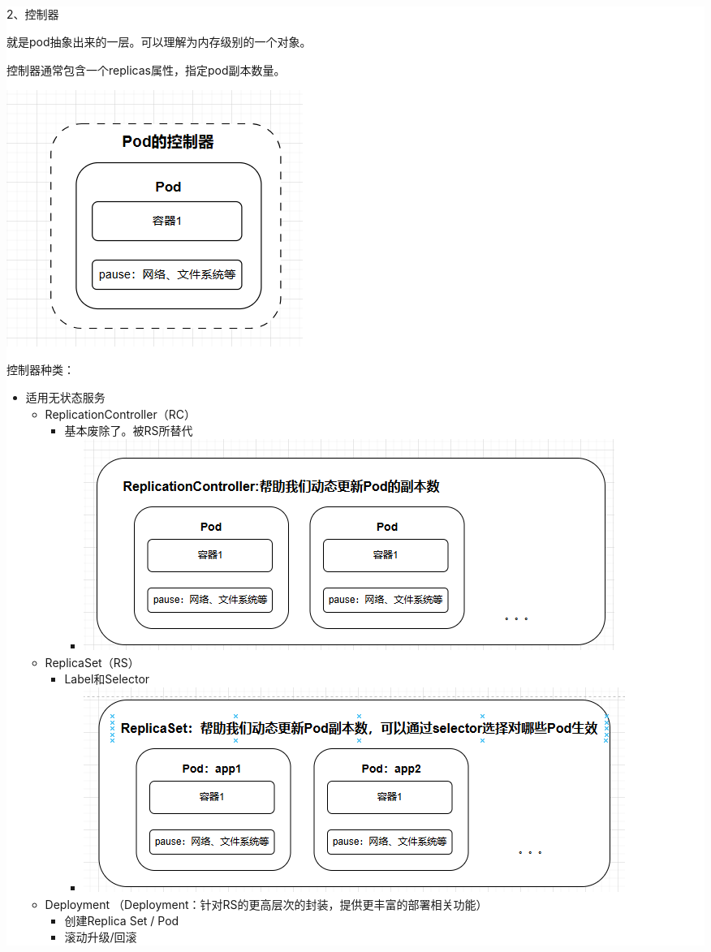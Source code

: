 

2、控制器

就是pod抽象出来的一层。可以理解为内存级别的一个对象。

控制器通常包含一个replicas属性，指定pod副本数量。

![2024-12-01-21-11-57.png](./images/2024-12-01-21-11-57.png)

控制器种类：
- 适用无状态服务
    - ReplicationController（RC）
        - 基本废除了。被RS所替代
            - ![2024-12-01-21-23-01.png](./images/2024-12-01-21-23-01.png)
    - ReplicaSet（RS）
        - Label和Selector
            - ![2024-12-01-21-23-19.png](./images/2024-12-01-21-23-19.png)
    - Deployment （Deployment：针对RS的更高层次的封装，提供更丰富的部署相关功能）
        - 创建Replica Set / Pod
        - 滚动升级/回滚